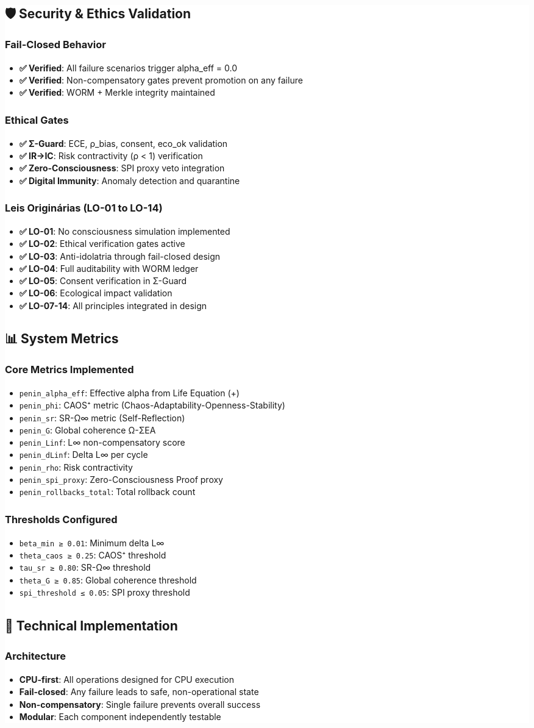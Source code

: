 ## 🛡️ Security & Ethics Validation

### Fail-Closed Behavior
- **✅ Verified**: All failure scenarios trigger alpha_eff = 0.0
- **✅ Verified**: Non-compensatory gates prevent promotion on any failure
- **✅ Verified**: WORM + Merkle integrity maintained

### Ethical Gates
- **✅ Σ-Guard**: ECE, ρ_bias, consent, eco_ok validation
- **✅ IR→IC**: Risk contractivity (ρ < 1) verification
- **✅ Zero-Consciousness**: SPI proxy veto integration
- **✅ Digital Immunity**: Anomaly detection and quarantine

### Leis Originárias (LO-01 to LO-14)
- **✅ LO-01**: No consciousness simulation implemented
- **✅ LO-02**: Ethical verification gates active
- **✅ LO-03**: Anti-idolatria through fail-closed design
- **✅ LO-04**: Full auditability with WORM ledger
- **✅ LO-05**: Consent verification in Σ-Guard
- **✅ LO-06**: Ecological impact validation
- **✅ LO-07-14**: All principles integrated in design

## 📊 System Metrics

### Core Metrics Implemented
- `penin_alpha_eff`: Effective alpha from Life Equation (+)
- `penin_phi`: CAOS⁺ metric (Chaos-Adaptability-Openness-Stability)
- `penin_sr`: SR-Ω∞ metric (Self-Reflection)
- `penin_G`: Global coherence Ω-ΣEA
- `penin_Linf`: L∞ non-compensatory score
- `penin_dLinf`: Delta L∞ per cycle
- `penin_rho`: Risk contractivity
- `penin_spi_proxy`: Zero-Consciousness Proof proxy
- `penin_rollbacks_total`: Total rollback count

### Thresholds Configured
- `beta_min ≥ 0.01`: Minimum delta L∞
- `theta_caos ≥ 0.25`: CAOS⁺ threshold
- `tau_sr ≥ 0.80`: SR-Ω∞ threshold
- `theta_G ≥ 0.85`: Global coherence threshold
- `spi_threshold ≤ 0.05`: SPI proxy threshold

## 🔧 Technical Implementation

### Architecture
- **CPU-first**: All operations designed for CPU execution
- **Fail-closed**: Any failure leads to safe, non-operational state
- **Non-compensatory**: Single failure prevents overall success
- **Modular**: Each component independently testable
